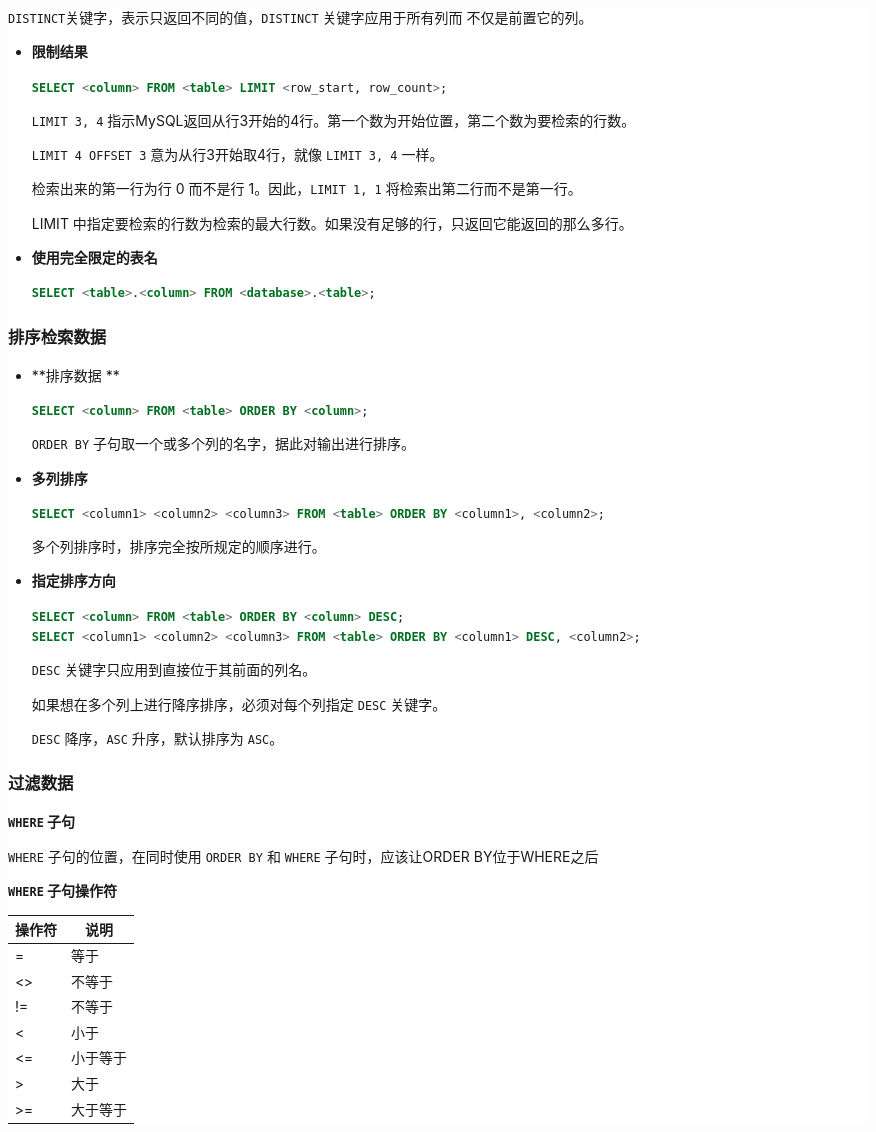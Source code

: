   `DISTINCT`关键字，表示只返回不同的值，`DISTINCT` 关键字应用于所有列而 不仅是前置它的列。

- **限制结果**

  ``` sql
  SELECT <column> FROM <table> LIMIT <row_start, row_count>;
  ```

  `LIMIT 3, 4` 指示MySQL返回从行3开始的4行。第一个数为开始位置，第二个数为要检索的行数。

  `LIMIT 4 OFFSET 3` 意为从行3开始取4行，就像 `LIMIT 3, 4` 一样。

  检索出来的第一行为行 0 而不是行 1。因此，`LIMIT 1, 1` 将检索出第二行而不是第一行。

  LIMIT 中指定要检索的行数为检索的最大行数。如果没有足够的行，只返回它能返回的那么多行。

- **使用完全限定的表名**

  ``` sql
  SELECT <table>.<column> FROM <database>.<table>;
  ```

### 排序检索数据

- **排序数据 **

  ``` sql
  SELECT <column> FROM <table> ORDER BY <column>;
  ```

  `ORDER BY` 子句取一个或多个列的名字，据此对输出进行排序。

- **多列排序**

  ``` sql
  SELECT <column1> <column2> <column3> FROM <table> ORDER BY <column1>, <column2>;
  ```

  多个列排序时，排序完全按所规定的顺序进行。

- **指定排序方向**

  ``` sql
  SELECT <column> FROM <table> ORDER BY <column> DESC;
  SELECT <column1> <column2> <column3> FROM <table> ORDER BY <column1> DESC, <column2>;
  ```

  `DESC` 关键字只应用到直接位于其前面的列名。

  如果想在多个列上进行降序排序，必须对每个列指定 `DESC` 关键字。

  `DESC` 降序，`ASC` 升序，默认排序为 `ASC`。

### 过滤数据

**`WHERE` 子句**

`WHERE` 子句的位置，在同时使用 `ORDER BY` 和 `WHERE` 子句时，应该让ORDER BY位于WHERE之后

**`WHERE` 子句操作符**

| 操作符  | 说明               |
| ------- | ------------------ |
| =       | 等于               |
| <>      | 不等于             |
| !=      | 不等于             |
| <       | 小于               |
| <=      | 小于等于           |
| >       | 大于               |
| >=      | 大于等于           |